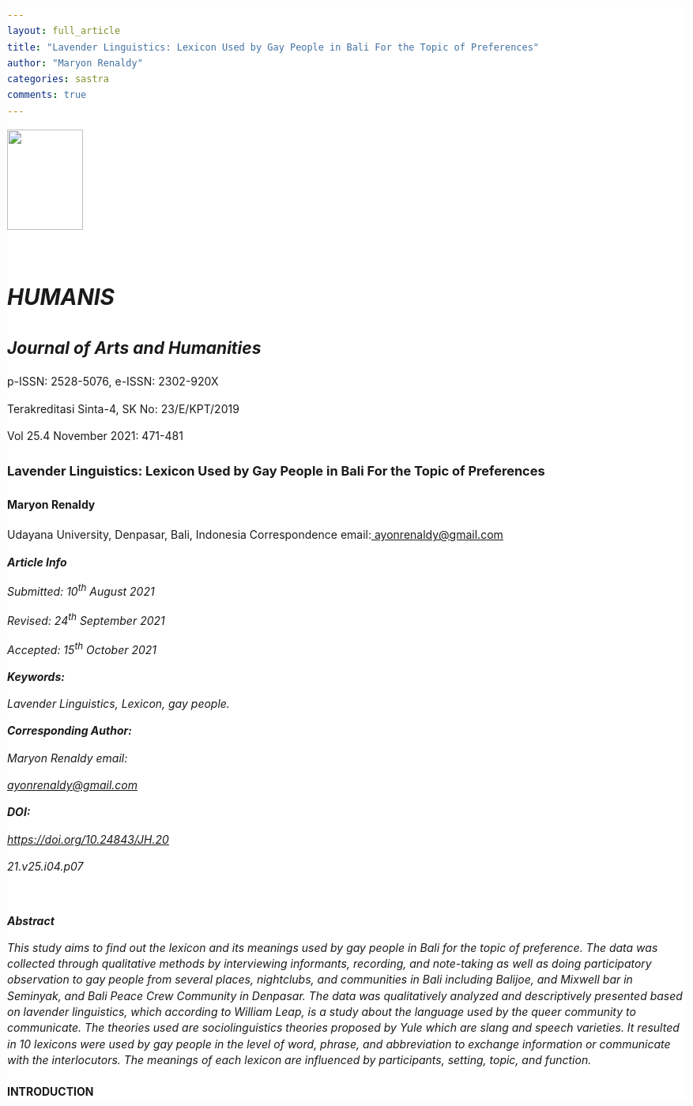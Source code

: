 ```yaml
---
layout: full_article
title: "Lavender Linguistics: Lexicon Used by Gay People in Bali For the Topic of Preferences"
author: "Maryon Renaldy"
categories: sastra
comments: true
---
```


<div><img src="https://jurnal.harianregional.com/media/76656-1.jpg" alt="" style="width:72pt;height:95pt;">
</div><br clear="all"><a name="caption1"></a>
<h1><a name="bookmark0"></a><span class="font0" style="font-style:italic;"><a name="bookmark1"></a>HUMANIS</span></h1>
<h2><a name="bookmark2"></a><span class="font5" style="font-style:italic;"><a name="bookmark3"></a>Journal of Arts and Humanities</span></h2>
<p><span class="font2">p-ISSN: 2528-5076, e-ISSN: 2302-920X</span></p>
<p><span class="font2">Terakreditasi Sinta-4, SK No: 23/E/KPT/2019</span></p>
<p><span class="font2">Vol 25.4 November 2021: 471-481</span></p>
<h3><a name="bookmark4"></a><span class="font4" style="font-weight:bold;"><a name="bookmark5"></a>Lavender Linguistics: Lexicon Used by Gay People in Bali For the Topic of Preferences</span></h3>
<h4><a name="bookmark6"></a><span class="font3" style="font-weight:bold;"><a name="bookmark7"></a>Maryon Renaldy</span></h4>
<p><span class="font3">Udayana University, Denpasar, Bali, Indonesia Correspondence email:</span><a href="mailto:ayonrenaldy@gmail.com"><span class="font3"> </span><span class="font3" style="text-decoration:underline;">ayonrenaldy@gmail.com</span></a></p>
<div>
<p><span class="font3" style="font-weight:bold;font-style:italic;">Article Info</span></p>
<p><span class="font1" style="font-style:italic;">Submitted: 10<sup>th</sup> August 2021</span></p>
<p><span class="font1" style="font-style:italic;">Revised: 24<sup>th</sup> September 2021</span></p>
<p><span class="font1" style="font-style:italic;">Accepted: 15<sup>th</sup> October 2021</span></p>
<p><span class="font1" style="font-weight:bold;font-style:italic;">Keywords:</span></p>
<p><span class="font1" style="font-style:italic;">Lavender Linguistics, Lexicon, gay people.</span></p>
<p><span class="font1" style="font-weight:bold;font-style:italic;">Corresponding Author:</span></p>
<p><span class="font1" style="font-style:italic;">Maryon Renaldy email:</span></p>
<p><a href="mailto:ayonrenaldy@gmail.com"><span class="font1" style="font-style:italic;text-decoration:underline;">ayonrenaldy@gmail.com</span></a></p>
<p><span class="font1" style="font-weight:bold;font-style:italic;">DOI:</span></p>
<p><a href="https://doi.org/10.24843/JH.20"><span class="font1" style="font-style:italic;">https://doi.org/10.24843/JH.20</span></a></p>
<p><span class="font1" style="font-style:italic;">21.v25.i04.p07</span></p>
</div><br clear="all">
<p><span class="font3" style="font-weight:bold;font-style:italic;">Abstract</span></p>
<p><span class="font1" style="font-style:italic;">This study aims to find out the lexicon and its meanings used by gay people in Bali for the topic of preference. The data was collected through qualitative methods by interviewing informants, recording, and note-taking as well as doing participatory observation to gay people from several places, nightclubs, and communities in Bali including Balijoe, and Mixwell bar in Seminyak, and Bali Peace Crew Community in Denpasar. The data was qualitatively analyzed and descriptively presented based on lavender linguistics, which according to William Leap, is a study about the language used by the queer community to communicate. The theories used are sociolinguistics theories proposed by Yule which are slang and speech varieties. It resulted in 10 lexicons were used by gay people in the level of word, phrase, and abbreviation to exchange information or communicate with the interlocutors. The meanings of each lexicon are influenced by participants, setting, topic, and function.</span></p>
<h4><a name="bookmark8"></a><span class="font3" style="font-weight:bold;"><a name="bookmark9"></a>INTRODUCTION</span></h4>
